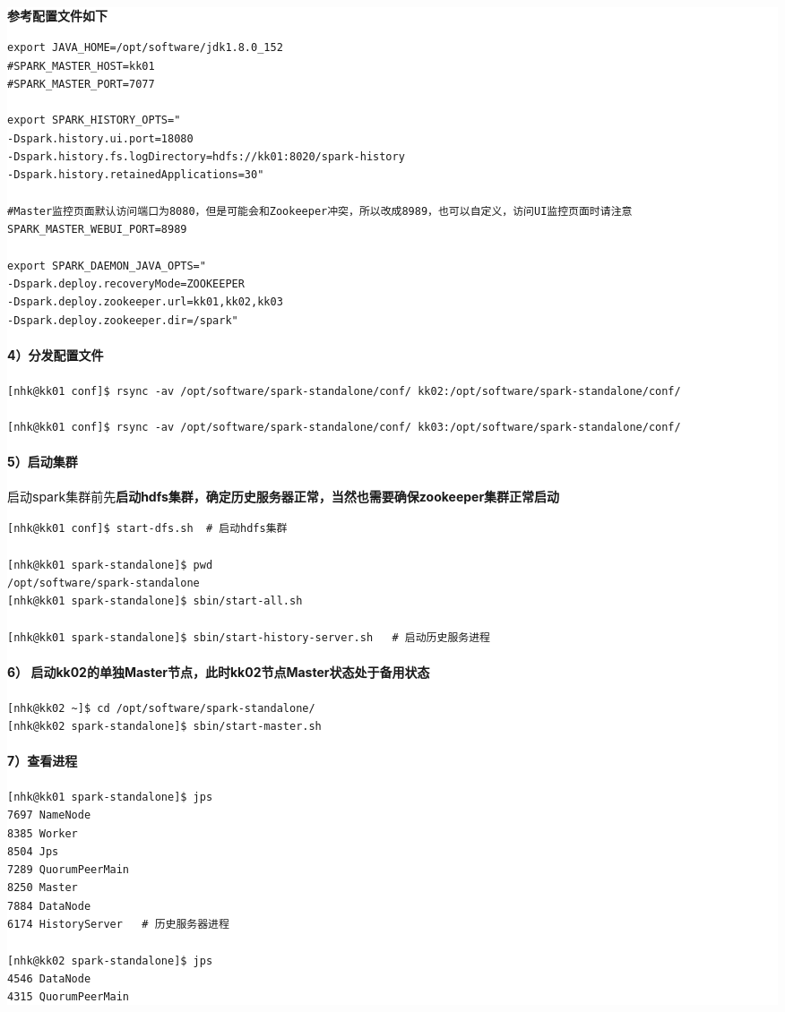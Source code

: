 **参考配置文件如下**

```shell
export JAVA_HOME=/opt/software/jdk1.8.0_152
#SPARK_MASTER_HOST=kk01
#SPARK_MASTER_PORT=7077

export SPARK_HISTORY_OPTS="
-Dspark.history.ui.port=18080 
-Dspark.history.fs.logDirectory=hdfs://kk01:8020/spark-history 
-Dspark.history.retainedApplications=30"

#Master监控页面默认访问端口为8080，但是可能会和Zookeeper冲突，所以改成8989，也可以自定义，访问UI监控页面时请注意
SPARK_MASTER_WEBUI_PORT=8989

export SPARK_DAEMON_JAVA_OPTS="
-Dspark.deploy.recoveryMode=ZOOKEEPER 
-Dspark.deploy.zookeeper.url=kk01,kk02,kk03 
-Dspark.deploy.zookeeper.dir=/spark"

```

#### 4）分发配置文件

```shell
[nhk@kk01 conf]$ rsync -av /opt/software/spark-standalone/conf/ kk02:/opt/software/spark-standalone/conf/

[nhk@kk01 conf]$ rsync -av /opt/software/spark-standalone/conf/ kk03:/opt/software/spark-standalone/conf/
```

#### 5）启动集群

启动spark集群前先**启动hdfs集群，**确定历史服务器正常，当然也需要**确保zookeeper集群正常启动**

```shell
[nhk@kk01 conf]$ start-dfs.sh  # 启动hdfs集群

[nhk@kk01 spark-standalone]$ pwd
/opt/software/spark-standalone
[nhk@kk01 spark-standalone]$ sbin/start-all.sh 

[nhk@kk01 spark-standalone]$ sbin/start-history-server.sh 	# 启动历史服务进程
```

#### 6） 启动kk02的单独Master节点，此时kk02节点Master状态处于备用状态

```shell
[nhk@kk02 ~]$ cd /opt/software/spark-standalone/
[nhk@kk02 spark-standalone]$ sbin/start-master.sh 
```

#### 7）查看进程

```shell
[nhk@kk01 spark-standalone]$ jps
7697 NameNode
8385 Worker
8504 Jps
7289 QuorumPeerMain
8250 Master
7884 DataNode
6174 HistoryServer   # 历史服务器进程

[nhk@kk02 spark-standalone]$ jps
4546 DataNode
4315 QuorumPeerMain
```